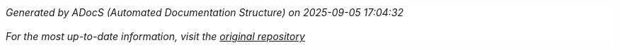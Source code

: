 
*Generated by ADocS (Automated Documentation Structure) on 2025-09-05 17:04:32*

*For the most up-to-date information, visit the [original repository](https://github.com/apache/ofbiz-framework)*